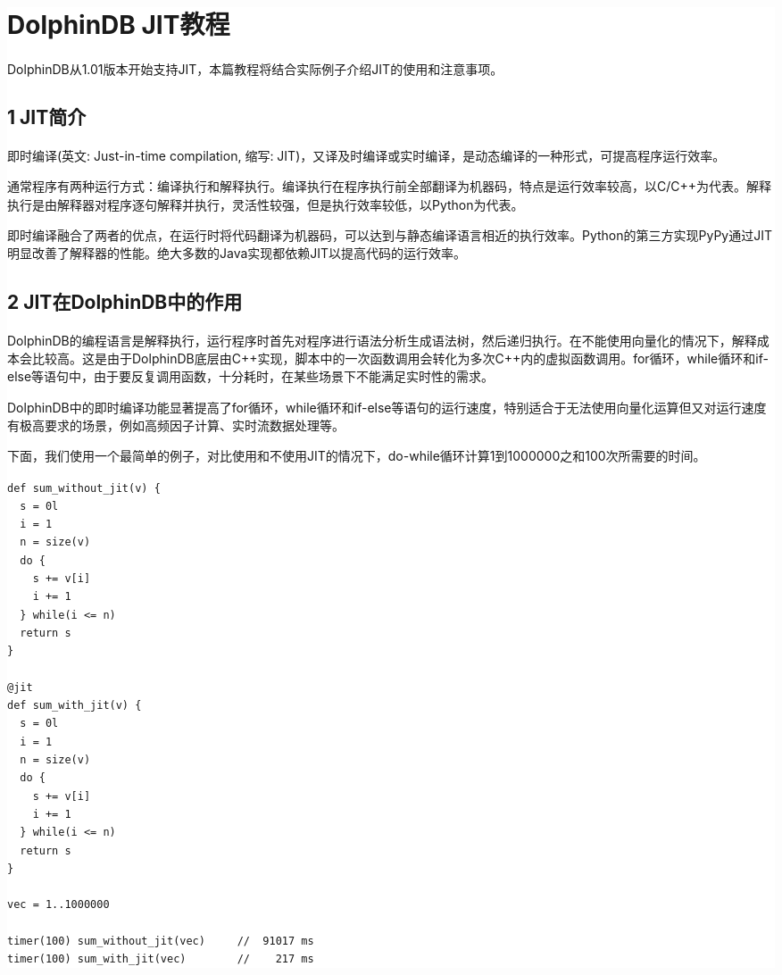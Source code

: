 # DolphinDB JIT教程

DolphinDB从1.01版本开始支持JIT，本篇教程将结合实际例子介绍JIT的使用和注意事项。

## 1 JIT简介

即时编译(英文: Just-in-time compilation, 缩写: JIT)，又译及时编译或实时编译，是动态编译的一种形式，可提高程序运行效率。

通常程序有两种运行方式：编译执行和解释执行。编译执行在程序执行前全部翻译为机器码，特点是运行效率较高，以C/C++为代表。解释执行是由解释器对程序逐句解释并执行，灵活性较强，但是执行效率较低，以Python为代表。

即时编译融合了两者的优点，在运行时将代码翻译为机器码，可以达到与静态编译语言相近的执行效率。Python的第三方实现PyPy通过JIT明显改善了解释器的性能。绝大多数的Java实现都依赖JIT以提高代码的运行效率。

## 2 JIT在DolphinDB中的作用

DolphinDB的编程语言是解释执行，运行程序时首先对程序进行语法分析生成语法树，然后递归执行。在不能使用向量化的情况下，解释成本会比较高。这是由于DolphinDB底层由C++实现，脚本中的一次函数调用会转化为多次C++内的虚拟函数调用。for循环，while循环和if-else等语句中，由于要反复调用函数，十分耗时，在某些场景下不能满足实时性的需求。

DolphinDB中的即时编译功能显著提高了for循环，while循环和if-else等语句的运行速度，特别适合于无法使用向量化运算但又对运行速度有极高要求的场景，例如高频因子计算、实时流数据处理等。

下面，我们使用一个最简单的例子，对比使用和不使用JIT的情况下，do-while循环计算1到1000000之和100次所需要的时间。

```
def sum_without_jit(v) {
  s = 0l
  i = 1
  n = size(v)
  do {
    s += v[i]
    i += 1
  } while(i <= n)
  return s
}

@jit
def sum_with_jit(v) {
  s = 0l
  i = 1
  n = size(v)
  do {
    s += v[i]
    i += 1
  } while(i <= n)
  return s
}

vec = 1..1000000

timer(100) sum_without_jit(vec)     //  91017 ms
timer(100) sum_with_jit(vec)        //    217 ms
```

